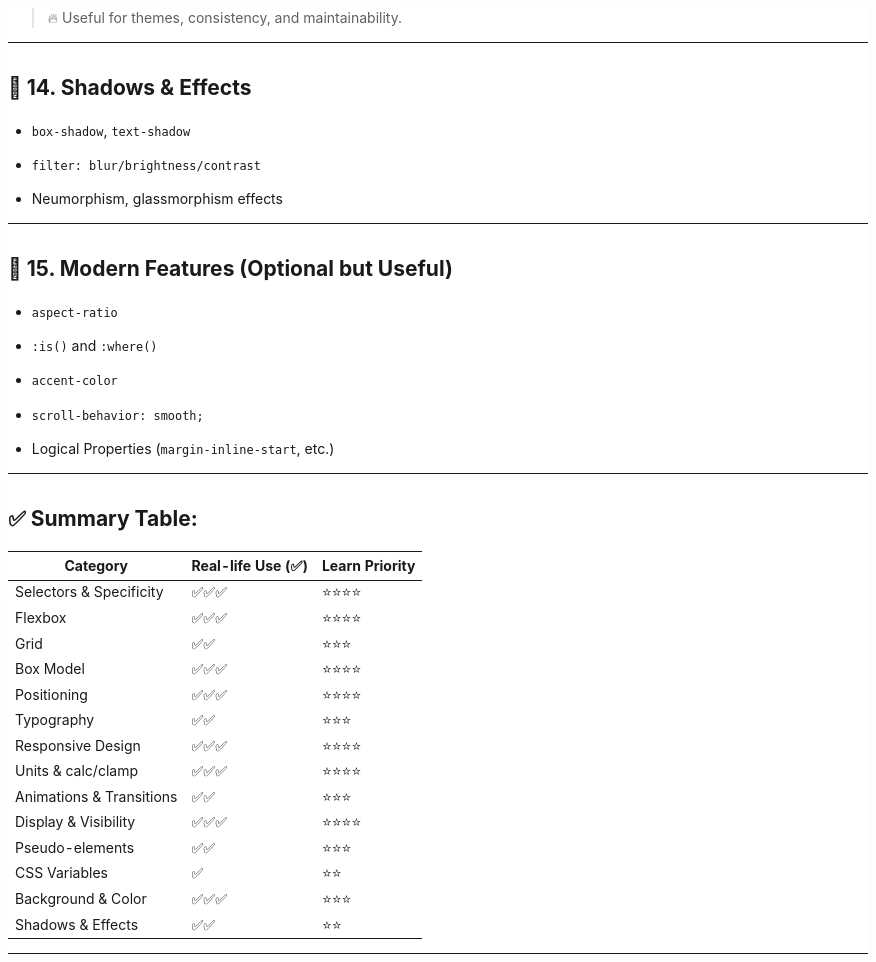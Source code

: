 > 🔥 Useful for themes, consistency, and maintainability.

---

## 🔹 **14. Shadows & Effects**

- `box-shadow`, `text-shadow`
    
- `filter: blur/brightness/contrast`
    
- Neumorphism, glassmorphism effects
    

---

## 🔹 **15. Modern Features (Optional but Useful)**

- `aspect-ratio`
    
- `:is()` and `:where()`
    
- `accent-color`
    
- `scroll-behavior: smooth;`
    
- Logical Properties (`margin-inline-start`, etc.)
    

---

## ✅ Summary Table:

|Category|Real-life Use (✅)|Learn Priority|
|---|---|---|
|Selectors & Specificity|✅✅✅|⭐⭐⭐⭐|
|Flexbox|✅✅✅|⭐⭐⭐⭐|
|Grid|✅✅|⭐⭐⭐|
|Box Model|✅✅✅|⭐⭐⭐⭐|
|Positioning|✅✅✅|⭐⭐⭐⭐|
|Typography|✅✅|⭐⭐⭐|
|Responsive Design|✅✅✅|⭐⭐⭐⭐|
|Units & calc/clamp|✅✅✅|⭐⭐⭐⭐|
|Animations & Transitions|✅✅|⭐⭐⭐|
|Display & Visibility|✅✅✅|⭐⭐⭐⭐|
|Pseudo-elements|✅✅|⭐⭐⭐|
|CSS Variables|✅|⭐⭐|
|Background & Color|✅✅✅|⭐⭐⭐|
|Shadows & Effects|✅✅|⭐⭐|

---